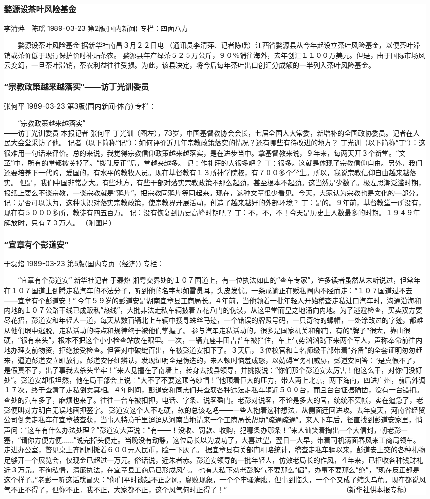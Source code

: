 
### 婺源设茶叶风险基金
李清萍　陈瑶
1989-03-23
第2版(国内新闻)
专栏：四面八方

　　婺源设茶叶风险基金
    据新华社南昌３月２２日电  （通讯员李清萍、记者陈瑶）江西省婺源县从今年起设立茶叶风险基金，以便茶叶滞销或茶价低于现行保护价时补贴茶农。
    婺源县年产绿茶５２５万公斤，９０％销往海外，去年创汇１１００万美元。但是，由于国际市场风云变幻，一旦茶叶滞销，茶农利益往往受损。为此，该县决定，将今后每年茶叶出口创汇分成额的一半列入茶叶风险基金。


### “宗教政策越来越落实”——访丁光训委员
张何平
1989-03-23
第3版(国内新闻·体育)
专栏：

　　“宗教政策越来越落实”        
    ——访丁光训委员
    本报记者  张何平
    丁光训（图左），73岁，中国基督教协会会长，七届全国人大常委，新增补的全国政协委员。记者在人民大会堂采访了他。
    记者（以下简称“记”）：如何评价近几年宗教政策落实的情况？还有哪些有待改进的地方？
    丁光训（以下简称“丁”）：这很难用一句话来评价。总的来说，我觉得宗教信仰政策越来越落实，是在进步当中。拿基督教来说，９年来，每两天开３个新堂。“文革”中，所有的堂都被关掉了。“拨乱反正”后，堂越来越多。
    记：作礼拜的人很多吧？
    丁：很多。这就是体现了宗教信仰自由。另外，我们还要培养下一代的，爱国的，有水平的教牧人员。现在基督教有１３所神学院校，有７００多个学生。所以，我说宗教信仰自由越来越落实。
    但是，我们中国非常之大。有些地方，有些干部对落实宗教政策不那么起劲，甚至根本不起劲。这当然是少数了。极左思潮泛滥时期，报纸上要么不谈宗教，一谈宗教就是“鸦片”，把宗教同鸦片等同起来。现在，这种文章很少看见。今天，大家认为宗教也是文化的一部分。
    记：是否可以认为，这种认识对落实宗教政策，使宗教界开展活动，创造了越来越好的外部环境？
    丁：是的。９年前，基督教堂一所没有，现在有５０００多所，教徒有四五百万。
    记：没有恢复到历史高峰时期吧？
    丁：不，不，不！今天是历史上人数最多的时期。１９４９年解放时，只有７０万人。
    （附图片）


### “宜章有个彭道安”
于磊焰
1989-03-23
第5版(国内专页（经济）)
专栏：

　　“宜章有个彭道安”
    新华社记者  于磊焰
    湘粤交界处的１０７国道上，有一位执法如山的“查车专家”，许多读者虽然从未听说过，但常年在１０７国道上倒腾走私汽车的不法分子，听到他的名字却如雷贯耳，头皮发怵。一条戒谕正在贩私圈内不胫而走：“１０７国道过不去——宜章有个彭道安！”
    今年５９岁的彭道安是湖南宜章县工商局长。４年前，当他领着一批年轻人开始稽查走私进口汽车时，沟通沿海和内地的１０７公路干线已成贩私“热线”，大批非法走私车辆披着五花八门的伪装，从这里堂而皇之地涌向内地。为了逃避检查，买卖双方耍尽花招，彭道安和年轻人一道，每天从数百辆北上车辆中搜寻蛛丝马迹，一个错误的牌照号码，一只奇特的螺帽，一处涂改过的字迹，都难从他们眼中逃脱，走私活动的特点和规律终于被他们掌握了。
    参与汽车走私活动的，很多是国家机关和部门，有的“牌子”很大，靠山很硬，“很有来头”，根本不把这个小小检查站放在眼里。一次，一辆九座丰田吉普车被拦住，车上气势汹汹跳下来两个军人，声称奉命前往内地办理支前物资，拒绝接受检查。但答对中破绽百出，车被彭道安扣下了。３天后，３位校官和１名师级干部带着“齐备”的全套证明匆匆赶来，逼迫彭道安立即放行。彭道安仔细辨认，发现证明全是伪造的，来人顿时恼羞成怒，以妨碍军务相威胁，彭道安回答：“是真假不了，是假真不了，出了事我去杀头坐牢！”来人见撞在了南墙上，转身去找县领导，并挑拨说：“你们那个彭道安太厉害！他这么干，对你们没好处”。彭道安却很坦然，他在局干部会上说：“大不了不要这顶乌纱帽！”他顶着巨大的压力，带人两上北京，两下海南，四进广州，前后外调１７次，终于查清了走私倒卖真相。４年时间，彭道安和同志们共查获各种违法走私车辆近５００台，而且台台证据确凿，没有一台错扣。
    查处的汽车多了，麻烦也来了。往往一台车被扣押，电话、字条、说客盈门。老彭对说客，不论是多大的官，统统不买帐，实在逼急了，老彭便叫对方明白无误地画押签字。
    彭道安这个人不吃硬，软的总该吃吧——一些人抱着这种想法，从侧面迂回进攻。去年夏天，河南省经贸公司倒卖走私车在宜章被查获，当事人特意千里迢迢从河南当地请来一个工商局长帮助“疏通疏通”。来人下车后，径直找到彭道安家里，悄声问：“这车有什么办法处理？”彭道安大声说：“有——！没收、罚款、收购，犯哪条办哪条！”来人讪笑着掏出一个大信封，朝老彭一塞，“请你方便方便……”说完掉头便走。当晚没有动静，这位局长以为成功了，大喜过望，翌日一大早，带着司机满面春风来工商局领车。走进办公室，瞥见桌上齐刷刷摊着６００元人民币，脸一下灰了。
    据宜章县有关部门粗略统计，稽查走私车辆以来，彭道安上交的各种礼物足够开一个展览会，仅现金已超过一万元。俗话说，近朱者赤。彭道安领导的一批年轻人，仿效老局长的作风，４年来，已拒收各种钱财礼近３万元。不徇私情，清廉执法，在宜章县工商局已形成风气。
    也有人私下劝老彭脾气不要那么“倔”，办事不要那么“绝”，“现在反正都是这个样子。”老彭一听这话就冒火：“你们平时谈起不正之风，腐败现象，一个个牢骚满腹，但事到临头，一个个又成了缩头乌龟。现在都说风气不正不得了，但你不正，我不正，大家都不正，这个风气何时正得了！”
    　　　　　　　　　　　　　　　　　（新华社供本报专稿）
